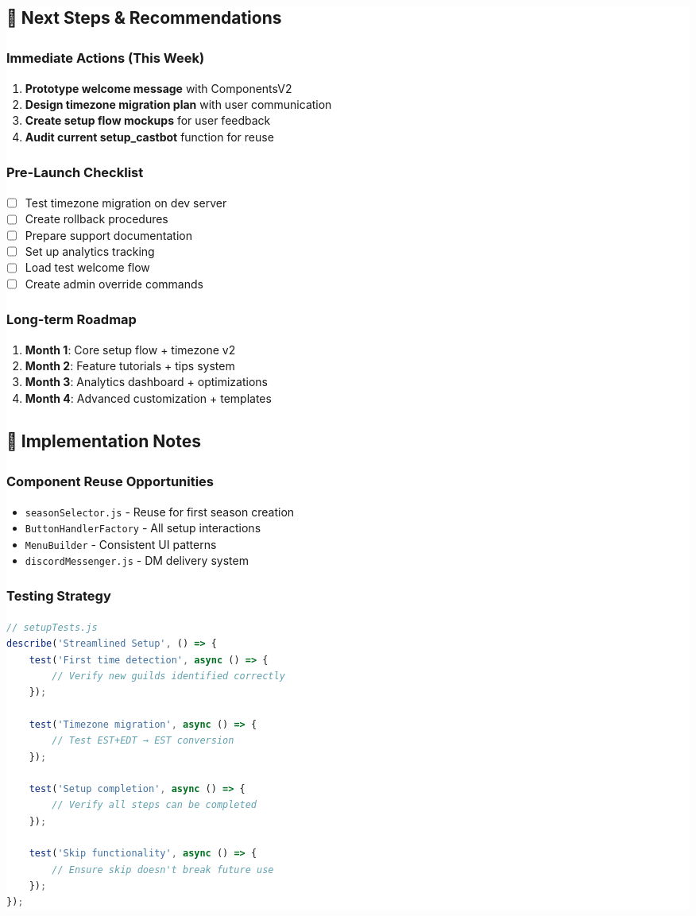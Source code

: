 ```javascript
```

## 🚀 Next Steps & Recommendations

### Immediate Actions (This Week)
1. **Prototype welcome message** with ComponentsV2
2. **Design timezone migration plan** with user communication
3. **Create setup flow mockups** for user feedback
4. **Audit current setup_castbot** function for reuse

### Pre-Launch Checklist
- [ ] Test timezone migration on dev server
- [ ] Create rollback procedures
- [ ] Prepare support documentation
- [ ] Set up analytics tracking
- [ ] Load test welcome flow
- [ ] Create admin override commands

### Long-term Roadmap
1. **Month 1**: Core setup flow + timezone v2
2. **Month 2**: Feature tutorials + tips system
3. **Month 3**: Analytics dashboard + optimizations
4. **Month 4**: Advanced customization + templates

## 📝 Implementation Notes

### Component Reuse Opportunities
- `seasonSelector.js` - Reuse for first season creation
- `ButtonHandlerFactory` - All setup interactions
- `MenuBuilder` - Consistent UI patterns
- `discordMessenger.js` - DM delivery system

### Testing Strategy
```javascript
// setupTests.js
describe('Streamlined Setup', () => {
    test('First time detection', async () => {
        // Verify new guilds identified correctly
    });

    test('Timezone migration', async () => {
        // Test EST+EDT → EST conversion
    });

    test('Setup completion', async () => {
        // Verify all steps can be completed
    });

    test('Skip functionality', async () => {
        // Ensure skip doesn't break future use
    });
});
```
